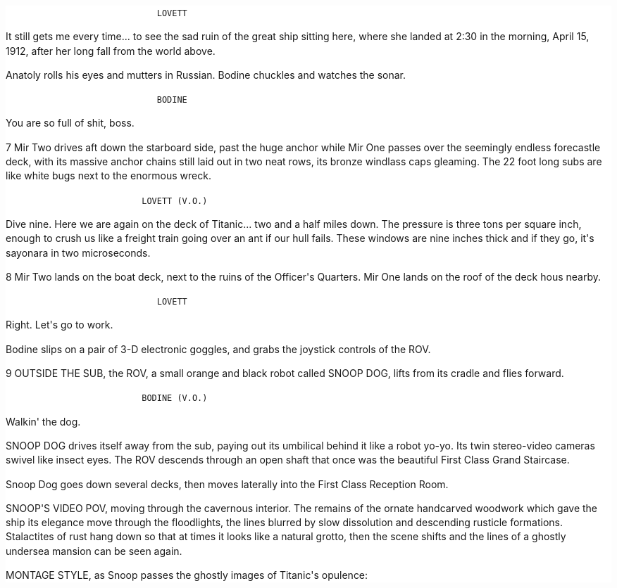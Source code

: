                                   LOVETT

It still gets me every time... to see the sad ruin of the great ship
sitting here, where she landed at 2:30 in the morning, April 15, 1912,
after her long fall from the world above.

Anatoly rolls his eyes and mutters in Russian. Bodine chuckles and watches
the sonar.

                                  BODINE

You are so full of shit, boss.

7 Mir Two drives aft down the starboard side, past the huge anchor while
Mir One passes over the seemingly endless forecastle deck, with its massive
anchor chains still laid out in two neat rows, its bronze windlass caps
gleaming. The 22 foot long subs are like white bugs next to the enormous
wreck.

                               LOVETT (V.O.)

Dive nine. Here we are again on the deck of Titanic... two and a half miles
down. The pressure is three tons per square inch, enough to crush us like a
freight train going over an ant if our hull fails. These windows are nine
inches thick and if they go, it's sayonara in two microseconds.

8 Mir Two lands on the boat deck, next to the ruins of the Officer's
Quarters. Mir One lands on the roof of the deck hous nearby.

                                  LOVETT

Right. Let's go to work.

Bodine slips on a pair of 3-D electronic goggles, and grabs the joystick
controls of the ROV.

9 OUTSIDE THE SUB, the ROV, a small orange and black robot called SNOOP
DOG, lifts from its cradle and flies forward.

                               BODINE (V.O.)

Walkin' the dog.

SNOOP DOG drives itself away from the sub, paying out its umbilical behind
it like a robot yo-yo. Its twin stereo-video cameras swivel like insect
eyes. The ROV descends through an open shaft that once was the beautiful
First Class Grand Staircase.

Snoop Dog goes down several decks, then moves laterally into the First
Class Reception Room.

SNOOP'S VIDEO POV, moving through the cavernous interior. The remains of
the ornate handcarved woodwork which gave the ship its elegance move
through the floodlights, the lines blurred by slow dissolution and
descending rusticle formations. Stalactites of rust hang down so that at
times it looks like a natural grotto, then the scene shifts and the lines
of a ghostly undersea mansion can be seen again.

MONTAGE STYLE, as Snoop passes the ghostly images of Titanic's opulence:
